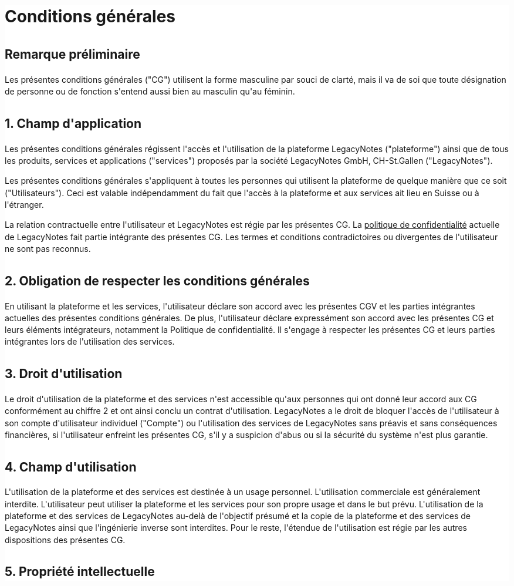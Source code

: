 # Conditions générales

## Remarque préliminaire

Les présentes conditions générales ("CG") utilisent la forme masculine par souci de clarté, mais il va de soi que toute désignation de personne ou de fonction s'entend aussi bien au masculin qu'au féminin.

## 1. Champ d'application

Les présentes conditions générales régissent l'accès et l'utilisation de la plateforme LegacyNotes ("plateforme") ainsi que de tous les produits, services et applications ("services") proposés par la société LegacyNotes GmbH, CH-St.Gallen ("LegacyNotes").

Les présentes conditions générales s'appliquent à toutes les personnes qui utilisent la plateforme de quelque manière que ce soit ("Utilisateurs"). Ceci est valable indépendamment du fait que l'accès à la plateforme et aux services ait lieu en Suisse ou à l'étranger.

La relation contractuelle entre l'utilisateur et LegacyNotes est régie par les présentes CG. La [politique de confidentialité](/info/719) actuelle de LegacyNotes fait partie intégrante des présentes CG. Les termes et conditions contradictoires ou divergentes de l'utilisateur ne sont pas reconnus.

## 2. Obligation de respecter les conditions générales

En utilisant la plateforme et les services, l'utilisateur déclare son accord avec les présentes CGV et les parties intégrantes actuelles des présentes conditions générales. De plus, l'utilisateur déclare expressément son accord avec les présentes CG et leurs éléments intégrateurs, notamment la Politique de confidentialité. Il s'engage à respecter les présentes CG et leurs parties intégrantes lors de l'utilisation des services.

## 3. Droit d'utilisation

Le droit d'utilisation de la plateforme et des services n'est accessible qu'aux personnes qui ont donné leur accord aux CG conformément au chiffre 2 et ont ainsi conclu un contrat d'utilisation. LegacyNotes a le droit de bloquer l'accès de l'utilisateur à son compte d'utilisateur individuel ("Compte") ou l'utilisation des services de LegacyNotes sans préavis et sans conséquences financières, si l'utilisateur enfreint les présentes CG, s'il y a suspicion d'abus ou si la sécurité du système n'est plus garantie.

## 4. Champ d'utilisation

L'utilisation de la plateforme et des services est destinée à un usage personnel. L'utilisation commerciale est généralement interdite. L'utilisateur peut utiliser la plateforme et les services pour son propre usage et dans le but prévu. L'utilisation de la plateforme et des services de LegacyNotes au-delà de l'objectif présumé et la copie de la plateforme et des services de LegacyNotes ainsi que l'ingénierie inverse sont interdites. Pour le reste, l'étendue de l'utilisation est régie par les autres dispositions des présentes CG.

## 5. Propriété intellectuelle
